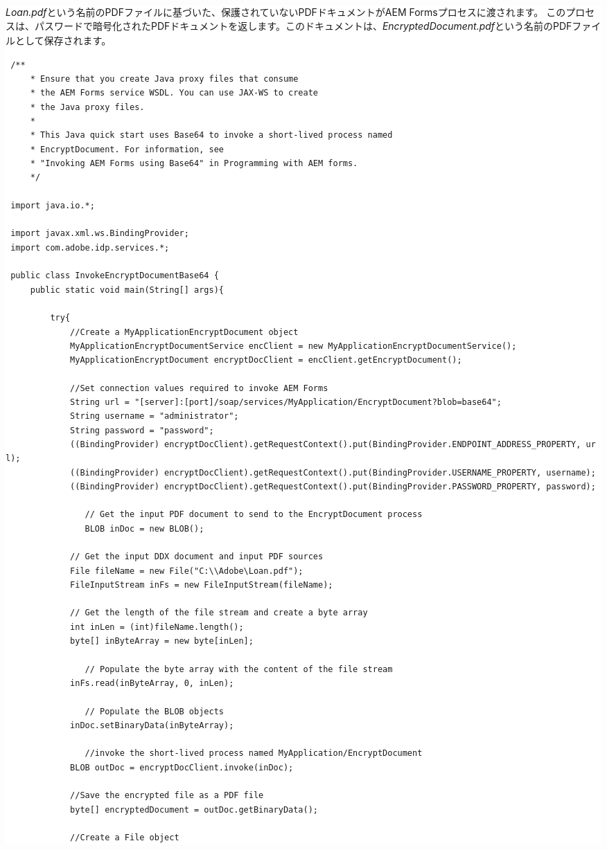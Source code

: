 *Loan.pdf*&#x200B;という名前のPDFファイルに基づいた、保護されていないPDFドキュメントがAEM Formsプロセスに渡されます。 このプロセスは、パスワードで暗号化されたPDFドキュメントを返します。このドキュメントは、*EncryptedDocument.pdf*&#x200B;という名前のPDFファイルとして保存されます。

```as3
 /** 
     * Ensure that you create Java proxy files that consume 
     * the AEM Forms service WSDL. You can use JAX-WS to create 
     * the Java proxy files.   
     * 
     * This Java quick start uses Base64 to invoke a short-lived process named 
     * EncryptDocument. For information, see  
     * "Invoking AEM Forms using Base64" in Programming with AEM forms.   
     */ 
  
 import java.io.*; 
  
 import javax.xml.ws.BindingProvider; 
 import com.adobe.idp.services.*; 
  
 public class InvokeEncryptDocumentBase64 { 
     public static void main(String[] args){ 
          
         try{ 
             //Create a MyApplicationEncryptDocument object 
             MyApplicationEncryptDocumentService encClient = new MyApplicationEncryptDocumentService(); 
             MyApplicationEncryptDocument encryptDocClient = encClient.getEncryptDocument(); 
              
             //Set connection values required to invoke AEM Forms 
             String url = "[server]:[port]/soap/services/MyApplication/EncryptDocument?blob=base64"; 
             String username = "administrator"; 
             String password = "password"; 
             ((BindingProvider) encryptDocClient).getRequestContext().put(BindingProvider.ENDPOINT_ADDRESS_PROPERTY, url); 
             ((BindingProvider) encryptDocClient).getRequestContext().put(BindingProvider.USERNAME_PROPERTY, username); 
             ((BindingProvider) encryptDocClient).getRequestContext().put(BindingProvider.PASSWORD_PROPERTY, password); 
              
                // Get the input PDF document to send to the EncryptDocument process 
                BLOB inDoc = new BLOB(); 
              
             // Get the input DDX document and input PDF sources 
             File fileName = new File("C:\\Adobe\Loan.pdf"); 
             FileInputStream inFs = new FileInputStream(fileName);  
                          
             // Get the length of the file stream and create a byte array 
             int inLen = (int)fileName.length(); 
             byte[] inByteArray = new byte[inLen]; 
              
                // Populate the byte array with the content of the file stream 
             inFs.read(inByteArray, 0, inLen); 
                   
                // Populate the BLOB objects 
             inDoc.setBinaryData(inByteArray); 
              
                //invoke the short-lived process named MyApplication/EncryptDocument 
             BLOB outDoc = encryptDocClient.invoke(inDoc); 
              
             //Save the encrypted file as a PDF file 
             byte[] encryptedDocument = outDoc.getBinaryData(); 
              
             //Create a File object 
```